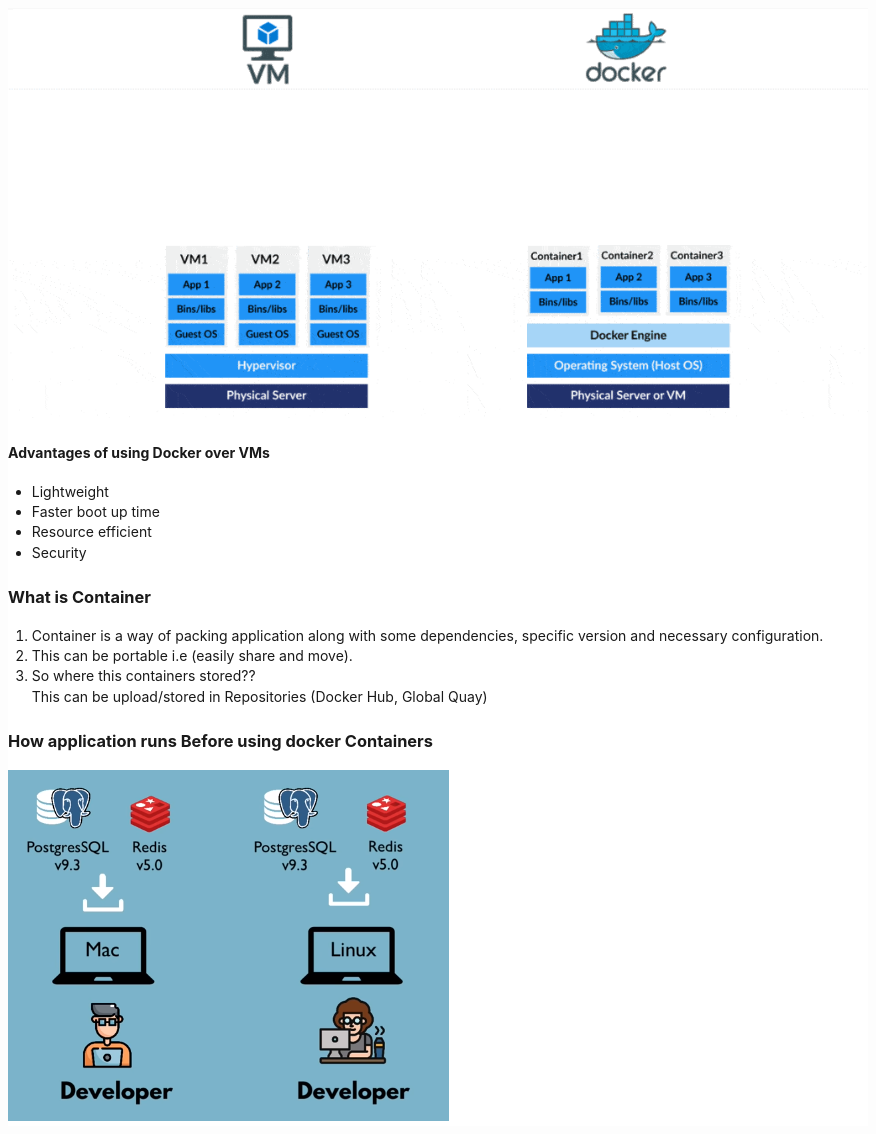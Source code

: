 ![Alt text](./gif/Container_VM.gif)

#### Advantages of using Docker over VMs

* Lightweight
* Faster boot up time
* Resource efficient
* Security

### What is Container

1. Container is a way of packing application along with some dependencies, specific version and necessary configuration.  
2. This can be portable i.e (easily share and move).  
3. So where this containers stored??  
    This can be upload/stored in Repositories (Docker Hub, Global Quay)

### How application runs Before using docker Containers

![Alt text](./png/developer-variant.png)
